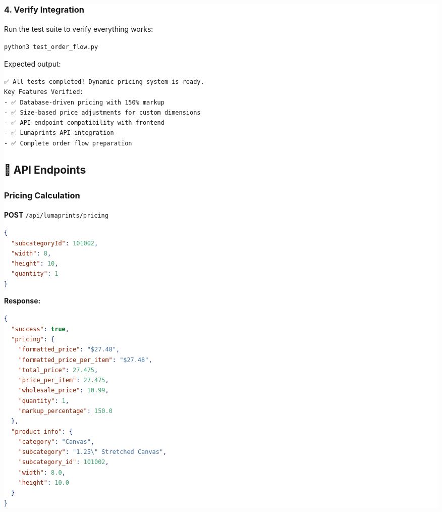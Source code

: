 ### 4. Verify Integration
Run the test suite to verify everything works:
```bash
python3 test_order_flow.py
```

Expected output:
```
✅ All tests completed! Dynamic pricing system is ready.
Key Features Verified:
- ✅ Database-driven pricing with 150% markup
- ✅ Size-based price adjustments for custom dimensions
- ✅ API endpoint compatibility with frontend
- ✅ Lumaprints API integration
- ✅ Complete order flow preparation
```

## 🔧 API Endpoints

### Pricing Calculation
**POST** `/api/lumaprints/pricing`
```json
{
  "subcategoryId": 101002,
  "width": 8,
  "height": 10,
  "quantity": 1
}
```

**Response:**
```json
{
  "success": true,
  "pricing": {
    "formatted_price": "$27.48",
    "formatted_price_per_item": "$27.48",
    "total_price": 27.475,
    "price_per_item": 27.475,
    "wholesale_price": 10.99,
    "quantity": 1,
    "markup_percentage": 150.0
  },
  "product_info": {
    "category": "Canvas",
    "subcategory": "1.25\" Stretched Canvas",
    "subcategory_id": 101002,
    "width": 8.0,
    "height": 10.0
  }
}
```
